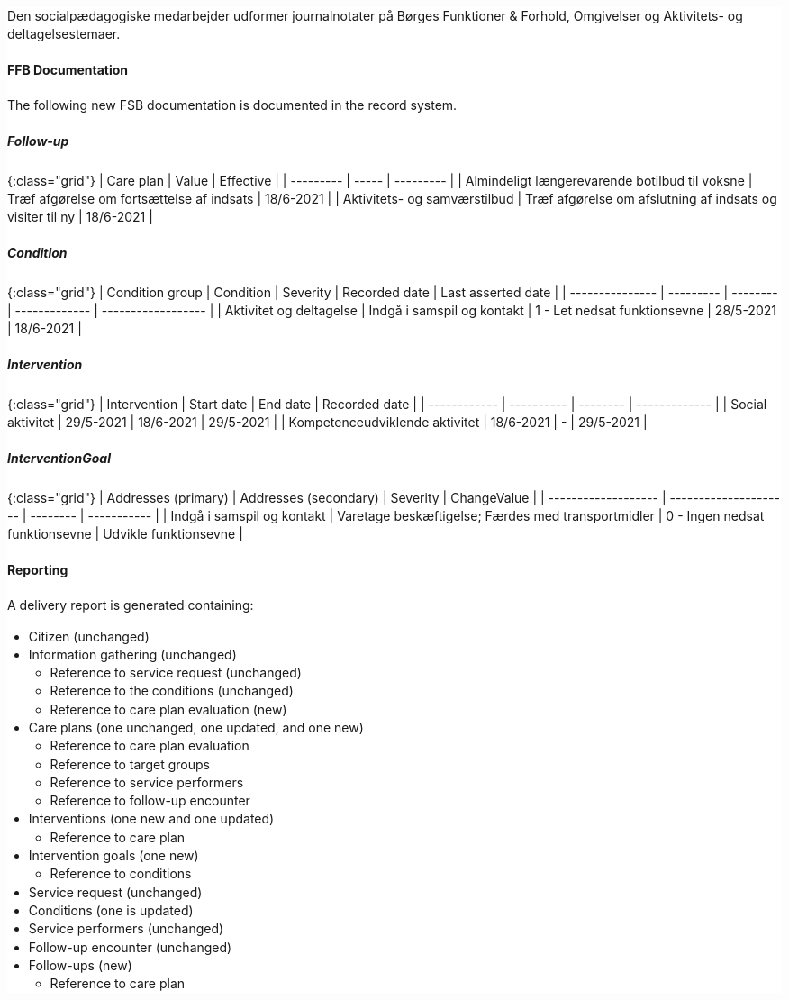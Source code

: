 Den socialpædagogiske medarbejder udformer journalnotater på Børges Funktioner & Forhold, Omgivelser og Aktivitets- og deltagelsestemaer.

#### FFB Documentation
The following new FSB documentation is documented in the record system.

##### Follow-up

{:class="grid"}
| Care plan | Value | Effective |
| --------- | ----- | --------- |
| Almindeligt længerevarende botilbud til voksne | Træf afgørelse om fortsættelse af indsats | 18/6-2021 |
| Aktivitets- og samværstilbud | Træf afgørelse om afslutning af indsats og visiter til ny | 18/6-2021 |

##### Condition

{:class="grid"}
| Condition group | Condition | Severity | Recorded date | Last asserted date |
| --------------- | --------- | -------- | ------------- | ------------------ |
| Aktivitet og deltagelse | Indgå i samspil og kontakt | 1 - Let nedsat funktionsevne | 28/5-2021 | 18/6-2021 |

##### Intervention

{:class="grid"}
| Intervention | Start date | End date | Recorded date |
| ------------ | ---------- | -------- | ------------- |
| Social aktivitet | 29/5-2021 | 18/6-2021 | 29/5-2021 |
| Kompetenceudviklende aktivitet | 18/6-2021 | - | 29/5-2021 |

##### InterventionGoal

{:class="grid"}
| Addresses (primary) | Addresses (secondary) | Severity | ChangeValue |
| ------------------- | --------------------- | -------- | ----------- |
| Indgå i samspil og kontakt | Varetage beskæftigelse; Færdes med transportmidler | 0 - Ingen nedsat funktionsevne | Udvikle funktionsevne |

#### Reporting
A delivery report is generated containing:

- Citizen (unchanged)
- Information gathering (unchanged)
    - Reference to service request (unchanged)
    - Reference to the conditions (unchanged)
    - Reference to care plan evaluation (new)
- Care plans (one unchanged, one updated, and one new)
    - Reference to care plan evaluation
    - Reference to target groups
    - Reference to service performers
    - Reference to follow-up encounter
- Interventions (one new and one updated)
    - Reference to care plan
- Intervention goals (one new)
    - Reference to conditions
- Service request (unchanged)
- Conditions (one is updated)
- Service performers (unchanged)
- Follow-up encounter (unchanged)
- Follow-ups (new)
    - Reference to care plan
